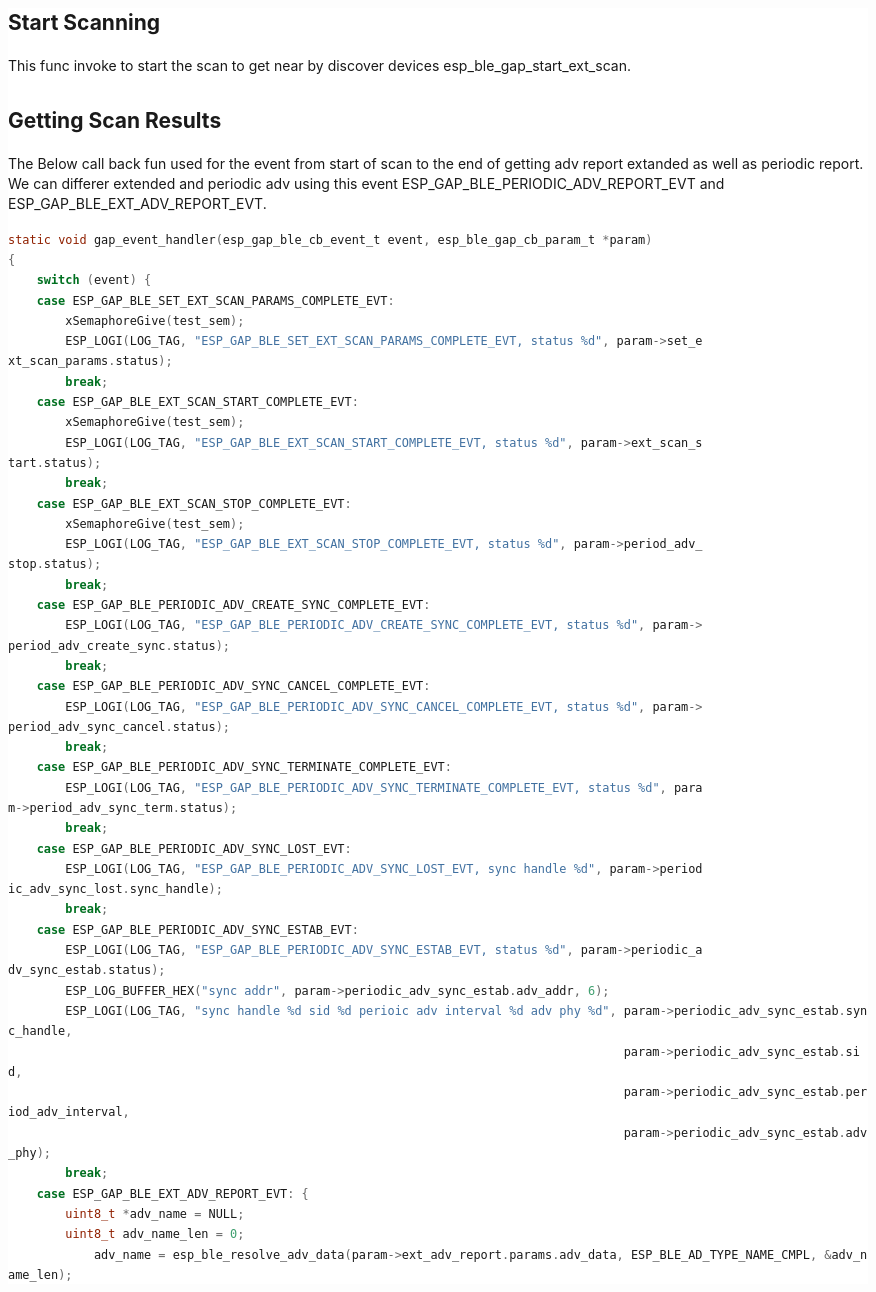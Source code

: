 
## Start Scanning
This func invoke to start the scan to get near by discover devices esp_ble_gap_start_ext_scan.

## Getting Scan Results
The Below call back fun used for the event from start of scan to the end of getting adv report extanded as well as periodic report.
We can differer extended and periodic adv using this event ESP_GAP_BLE_PERIODIC_ADV_REPORT_EVT and ESP_GAP_BLE_EXT_ADV_REPORT_EVT.

```c
static void gap_event_handler(esp_gap_ble_cb_event_t event, esp_ble_gap_cb_param_t *param)
{
    switch (event) {
    case ESP_GAP_BLE_SET_EXT_SCAN_PARAMS_COMPLETE_EVT:
        xSemaphoreGive(test_sem);
        ESP_LOGI(LOG_TAG, "ESP_GAP_BLE_SET_EXT_SCAN_PARAMS_COMPLETE_EVT, status %d", param->set_e
xt_scan_params.status);
        break;
    case ESP_GAP_BLE_EXT_SCAN_START_COMPLETE_EVT:
        xSemaphoreGive(test_sem);
        ESP_LOGI(LOG_TAG, "ESP_GAP_BLE_EXT_SCAN_START_COMPLETE_EVT, status %d", param->ext_scan_s
tart.status);
        break;
    case ESP_GAP_BLE_EXT_SCAN_STOP_COMPLETE_EVT:
        xSemaphoreGive(test_sem);
        ESP_LOGI(LOG_TAG, "ESP_GAP_BLE_EXT_SCAN_STOP_COMPLETE_EVT, status %d", param->period_adv_
stop.status);
        break;
    case ESP_GAP_BLE_PERIODIC_ADV_CREATE_SYNC_COMPLETE_EVT:
        ESP_LOGI(LOG_TAG, "ESP_GAP_BLE_PERIODIC_ADV_CREATE_SYNC_COMPLETE_EVT, status %d", param->
period_adv_create_sync.status);
        break;
    case ESP_GAP_BLE_PERIODIC_ADV_SYNC_CANCEL_COMPLETE_EVT:
        ESP_LOGI(LOG_TAG, "ESP_GAP_BLE_PERIODIC_ADV_SYNC_CANCEL_COMPLETE_EVT, status %d", param->
period_adv_sync_cancel.status);
        break;
    case ESP_GAP_BLE_PERIODIC_ADV_SYNC_TERMINATE_COMPLETE_EVT:
        ESP_LOGI(LOG_TAG, "ESP_GAP_BLE_PERIODIC_ADV_SYNC_TERMINATE_COMPLETE_EVT, status %d", para
m->period_adv_sync_term.status);
        break;
    case ESP_GAP_BLE_PERIODIC_ADV_SYNC_LOST_EVT:
        ESP_LOGI(LOG_TAG, "ESP_GAP_BLE_PERIODIC_ADV_SYNC_LOST_EVT, sync handle %d", param->period
ic_adv_sync_lost.sync_handle);
        break;
    case ESP_GAP_BLE_PERIODIC_ADV_SYNC_ESTAB_EVT:
        ESP_LOGI(LOG_TAG, "ESP_GAP_BLE_PERIODIC_ADV_SYNC_ESTAB_EVT, status %d", param->periodic_a
dv_sync_estab.status);
        ESP_LOG_BUFFER_HEX("sync addr", param->periodic_adv_sync_estab.adv_addr, 6);
        ESP_LOGI(LOG_TAG, "sync handle %d sid %d perioic adv interval %d adv phy %d", param->periodic_adv_sync_estab.sync_handle,
                                                                                      param->periodic_adv_sync_estab.sid,
                                                                                      param->periodic_adv_sync_estab.period_adv_interval,
                                                                                      param->periodic_adv_sync_estab.adv_phy);
        break;
    case ESP_GAP_BLE_EXT_ADV_REPORT_EVT: {
        uint8_t *adv_name = NULL;
        uint8_t adv_name_len = 0;
            adv_name = esp_ble_resolve_adv_data(param->ext_adv_report.params.adv_data, ESP_BLE_AD_TYPE_NAME_CMPL, &adv_name_len);
```